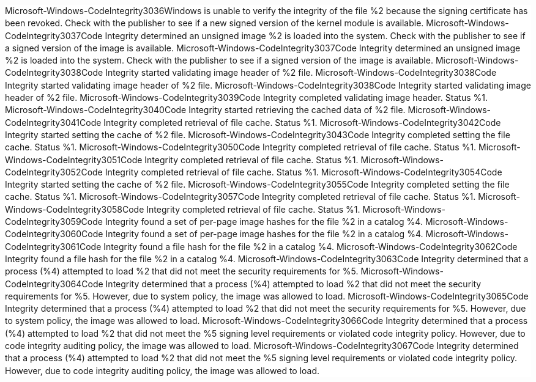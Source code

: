 <tr><td>Microsoft-Windows-CodeIntegrity</td><td>3036</td><td>Windows is unable to verify the integrity of the file %2 because the signing certificate has been revoked.  Check with the publisher to see if a new signed version of the kernel module is available.</td></tr>
<tr><td>Microsoft-Windows-CodeIntegrity</td><td>3037</td><td>Code Integrity determined an unsigned image %2 is loaded into the system. Check with the publisher to see if a signed version of the image is available.</td></tr>
<tr><td>Microsoft-Windows-CodeIntegrity</td><td>3037</td><td>Code Integrity determined an unsigned image %2 is loaded into the system. Check with the publisher to see if a signed version of the image is available.</td></tr>
<tr><td>Microsoft-Windows-CodeIntegrity</td><td>3038</td><td>Code Integrity started validating image header of %2 file.</td></tr>
<tr><td>Microsoft-Windows-CodeIntegrity</td><td>3038</td><td>Code Integrity started validating image header of %2 file.</td></tr>
<tr><td>Microsoft-Windows-CodeIntegrity</td><td>3038</td><td>Code Integrity started validating image header of %2 file.</td></tr>
<tr><td>Microsoft-Windows-CodeIntegrity</td><td>3039</td><td>Code Integrity completed validating image header. Status %1.</td></tr>
<tr><td>Microsoft-Windows-CodeIntegrity</td><td>3040</td><td>Code Integrity started retrieving the cached data of %2 file.</td></tr>
<tr><td>Microsoft-Windows-CodeIntegrity</td><td>3041</td><td>Code Integrity completed retrieval of file cache. Status %1.</td></tr>
<tr><td>Microsoft-Windows-CodeIntegrity</td><td>3042</td><td>Code Integrity started setting the cache of %2 file.</td></tr>
<tr><td>Microsoft-Windows-CodeIntegrity</td><td>3043</td><td>Code Integrity completed setting the file cache. Status %1.</td></tr>
<tr><td>Microsoft-Windows-CodeIntegrity</td><td>3050</td><td>Code Integrity completed retrieval of file cache. Status %1.</td></tr>
<tr><td>Microsoft-Windows-CodeIntegrity</td><td>3051</td><td>Code Integrity completed retrieval of file cache. Status %1.</td></tr>
<tr><td>Microsoft-Windows-CodeIntegrity</td><td>3052</td><td>Code Integrity completed retrieval of file cache. Status %1.</td></tr>
<tr><td>Microsoft-Windows-CodeIntegrity</td><td>3054</td><td>Code Integrity started setting the cache of %2 file.</td></tr>
<tr><td>Microsoft-Windows-CodeIntegrity</td><td>3055</td><td>Code Integrity completed setting the file cache. Status %1.</td></tr>
<tr><td>Microsoft-Windows-CodeIntegrity</td><td>3057</td><td>Code Integrity completed retrieval of file cache. Status %1.</td></tr>
<tr><td>Microsoft-Windows-CodeIntegrity</td><td>3058</td><td>Code Integrity completed retrieval of file cache. Status %1.</td></tr>
<tr><td>Microsoft-Windows-CodeIntegrity</td><td>3059</td><td>Code Integrity found a set of per-page image hashes for the file %2 in a catalog %4.</td></tr>
<tr><td>Microsoft-Windows-CodeIntegrity</td><td>3060</td><td>Code Integrity found a set of per-page image hashes for the file %2 in a catalog %4.</td></tr>
<tr><td>Microsoft-Windows-CodeIntegrity</td><td>3061</td><td>Code Integrity found a file hash for the file %2 in a catalog %4.</td></tr>
<tr><td>Microsoft-Windows-CodeIntegrity</td><td>3062</td><td>Code Integrity found a file hash for the file %2 in a catalog %4.</td></tr>
<tr><td>Microsoft-Windows-CodeIntegrity</td><td>3063</td><td>Code Integrity determined that a process (%4) attempted to load %2 that did not meet the security requirements for %5.</td></tr>
<tr><td>Microsoft-Windows-CodeIntegrity</td><td>3064</td><td>Code Integrity determined that a process (%4) attempted to load %2 that did not meet the security requirements for %5. However, due to system policy, the image was allowed to load.</td></tr>
<tr><td>Microsoft-Windows-CodeIntegrity</td><td>3065</td><td>Code Integrity determined that a process (%4) attempted to load %2 that did not meet the security requirements for %5. However, due to system policy, the image was allowed to load.</td></tr>
<tr><td>Microsoft-Windows-CodeIntegrity</td><td>3066</td><td>Code Integrity determined that a process (%4) attempted to load %2 that did not meet the %5 signing level requirements or violated code integrity policy. However, due to code integrity auditing policy, the image was allowed to load.</td></tr>
<tr><td>Microsoft-Windows-CodeIntegrity</td><td>3067</td><td>Code Integrity determined that a process (%4) attempted to load %2 that did not meet the %5 signing level requirements or violated code integrity policy. However, due to code integrity auditing policy, the image was allowed to load.</td></tr>